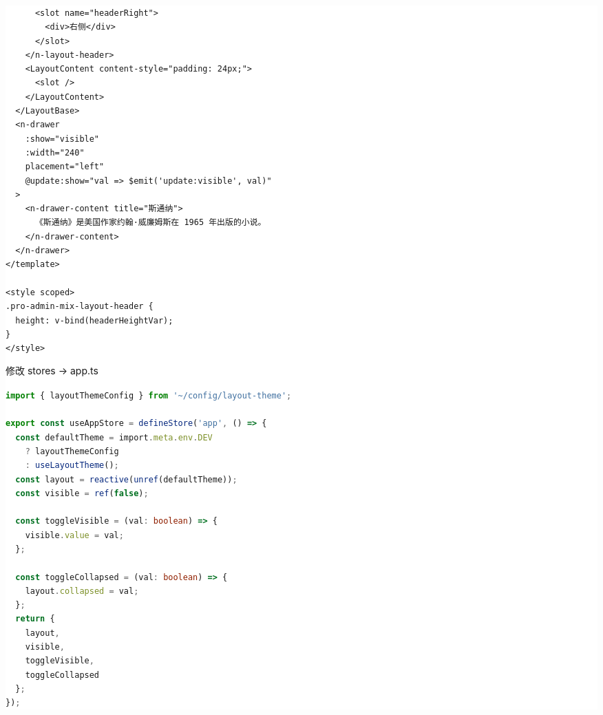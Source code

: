 ```vue
      <slot name="headerRight">
        <div>右侧</div>
      </slot>
    </n-layout-header>
    <LayoutContent content-style="padding: 24px;">
      <slot />
    </LayoutContent>
  </LayoutBase>
  <n-drawer
    :show="visible"
    :width="240"
    placement="left"
    @update:show="val => $emit('update:visible', val)"
  >
    <n-drawer-content title="斯通纳">
      《斯通纳》是美国作家约翰·威廉姆斯在 1965 年出版的小说。
    </n-drawer-content>
  </n-drawer>
</template>

<style scoped>
.pro-admin-mix-layout-header {
  height: v-bind(headerHeightVar);
}
</style>
```

修改 stores -> app.ts

```typescript
import { layoutThemeConfig } from '~/config/layout-theme';

export const useAppStore = defineStore('app', () => {
  const defaultTheme = import.meta.env.DEV
    ? layoutThemeConfig
    : useLayoutTheme();
  const layout = reactive(unref(defaultTheme));
  const visible = ref(false);

  const toggleVisible = (val: boolean) => {
    visible.value = val;
  };

  const toggleCollapsed = (val: boolean) => {
    layout.collapsed = val;
  };
  return {
    layout,
    visible,
    toggleVisible,
    toggleCollapsed
  };
});
```
